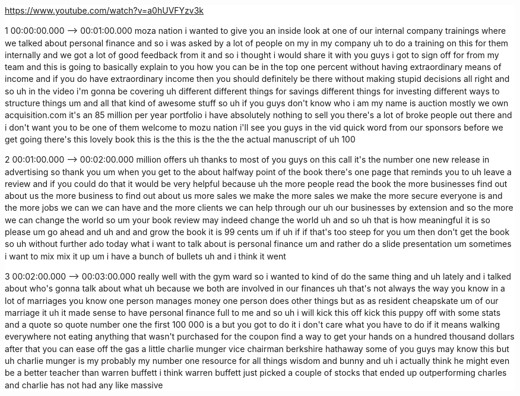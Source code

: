 https://www.youtube.com/watch?v=a0hUVFYzv3k

1 00:00:00.000 --\> 00:01:00.000 moza nation i wanted to give you an
inside look at one of our internal company trainings where we talked
about personal finance and so i was asked by a lot of people on my in my
company uh to do a training on this for them internally and we got a lot
of good feedback from it and so i thought i would share it with you guys
i got to sign off for from my team and this is going to basically
explain to you how you can be in the top one percent without having
extraordinary means of income and if you do have extraordinary income
then you should definitely be there without making stupid decisions all
right and so uh in the video i'm gonna be covering uh different
different things for savings different things for investing different
ways to structure things um and all that kind of awesome stuff so uh if
you guys don't know who i am my name is auction mostly we own
acquisition.com it's an 85 million per year portfolio i have absolutely
nothing to sell you there's a lot of broke people out there and i don't
want you to be one of them welcome to mozu nation i'll see you guys in
the vid quick word from our sponsors before we get going there's this
lovely book this is the this is the the the actual manuscript of uh 100

2 00:01:00.000 --\> 00:02:00.000 million offers uh thanks to most of you
guys on this call it's the number one new release in advertising so
thank you um when you get to the about halfway point of the book there's
one page that reminds you to uh leave a review and if you could do that
it would be very helpful because uh the more people read the book the
more businesses find out about us the more business to find out about us
more sales we make the more sales we make the more secure everyone is
and the more jobs we can we can have and the more clients we can help
through our uh our businesses by extension and so the more we can change
the world so um your book review may indeed change the world uh and so
uh that is how meaningful it is so please um go ahead and uh and and
grow the book it is 99 cents um if uh if if that's too steep for you um
then don't get the book so uh without further ado today what i want to
talk about is personal finance um and rather do a slide presentation um
sometimes i want to mix mix it up um i have a bunch of bullets uh and i
think it went

3 00:02:00.000 --\> 00:03:00.000 really well with the gym ward so i
wanted to kind of do the same thing and uh lately and i talked about
who's gonna talk about what uh because we both are involved in our
finances uh that's not always the way you know in a lot of marriages you
know one person manages money one person does other things but as as
resident cheapskate um of our marriage it uh it made sense to have
personal finance full to me and so uh i will kick this off kick this
puppy off with some stats and a quote so quote number one the first 100
000 is a but you got to do it i don't care what you have to do if it
means walking everywhere not eating anything that wasn't purchased for
the coupon find a way to get your hands on a hundred thousand dollars
after that you can ease off the gas a little charlie munger vice
chairman berkshire hathaway some of you guys may know this but uh
charlie munger is my probably my number one resource for all things
wisdom and bunny and uh i actually think he might even be a better
teacher than warren buffett i think warren buffett just picked a couple
of stocks that ended up outperforming charles and charlie has not had
any like massive
